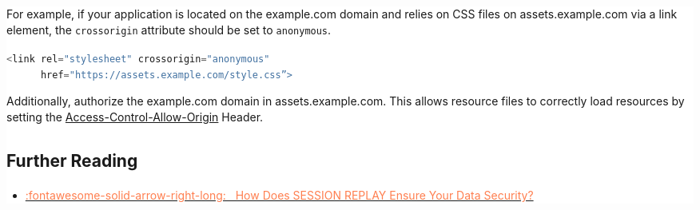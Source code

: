 For example, if your application is located on the example.com domain and relies on CSS files on assets.example.com via a link element, the `crossorigin` attribute should be set to `anonymous`.

```js
<link rel="stylesheet" crossorigin="anonymous"
      href="https://assets.example.com/style.css”>
```

Additionally, authorize the example.com domain in assets.example.com. This allows resource files to correctly load resources by setting the [Access-Control-Allow-Origin](https://developer.mozilla.org/en-US/docs/Web/HTTP/Headers/Access-Control-Allow-Origin) Header.

## Further Reading

<div class="grid cards" markdown>

- [<font color="coral"> :fontawesome-solid-arrow-right-long: &nbsp; How Does SESSION REPLAY Ensure Your Data Security?</font>](../../../security/index.md#session-replay)

</div>